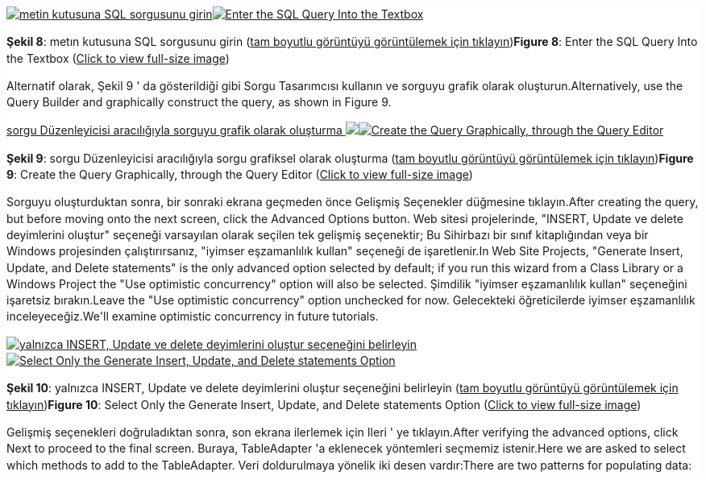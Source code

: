 <span data-ttu-id="7c92c-230">[![metin kutusuna SQL sorgusunu girin](creating-a-data-access-layer-vb/_static/image21.png)](creating-a-data-access-layer-vb/_static/image20.png)</span><span class="sxs-lookup"><span data-stu-id="7c92c-230">[![Enter the SQL Query Into the Textbox](creating-a-data-access-layer-vb/_static/image21.png)](creating-a-data-access-layer-vb/_static/image20.png)</span></span>

<span data-ttu-id="7c92c-231">**Şekil 8**: metın kutusuna SQL sorgusunu girin ([tam boyutlu görüntüyü görüntülemek için tıklayın](creating-a-data-access-layer-vb/_static/image22.png))</span><span class="sxs-lookup"><span data-stu-id="7c92c-231">**Figure 8**: Enter the SQL Query Into the Textbox ([Click to view full-size image](creating-a-data-access-layer-vb/_static/image22.png))</span></span>

<span data-ttu-id="7c92c-232">Alternatif olarak, Şekil 9 ' da gösterildiği gibi Sorgu Tasarımcısı kullanın ve sorguyu grafik olarak oluşturun.</span><span class="sxs-lookup"><span data-stu-id="7c92c-232">Alternatively, use the Query Builder and graphically construct the query, as shown in Figure 9.</span></span>

<span data-ttu-id="7c92c-233">[sorgu Düzenleyicisi aracılığıyla sorguyu grafik olarak oluşturma ![](creating-a-data-access-layer-vb/_static/image24.png)](creating-a-data-access-layer-vb/_static/image23.png)</span><span class="sxs-lookup"><span data-stu-id="7c92c-233">[![Create the Query Graphically, through the Query Editor](creating-a-data-access-layer-vb/_static/image24.png)](creating-a-data-access-layer-vb/_static/image23.png)</span></span>

<span data-ttu-id="7c92c-234">**Şekil 9**: sorgu Düzenleyicisi aracılığıyla sorgu grafiksel olarak oluşturma ([tam boyutlu görüntüyü görüntülemek için tıklayın](creating-a-data-access-layer-vb/_static/image25.png))</span><span class="sxs-lookup"><span data-stu-id="7c92c-234">**Figure 9**: Create the Query Graphically, through the Query Editor ([Click to view full-size image](creating-a-data-access-layer-vb/_static/image25.png))</span></span>

<span data-ttu-id="7c92c-235">Sorguyu oluşturduktan sonra, bir sonraki ekrana geçmeden önce Gelişmiş Seçenekler düğmesine tıklayın.</span><span class="sxs-lookup"><span data-stu-id="7c92c-235">After creating the query, but before moving onto the next screen, click the Advanced Options button.</span></span> <span data-ttu-id="7c92c-236">Web sitesi projelerinde, "INSERT, Update ve delete deyimlerini oluştur" seçeneği varsayılan olarak seçilen tek gelişmiş seçenektir; Bu Sihirbazı bir sınıf kitaplığından veya bir Windows projesinden çalıştırırsanız, "iyimser eşzamanlılık kullan" seçeneği de işaretlenir.</span><span class="sxs-lookup"><span data-stu-id="7c92c-236">In Web Site Projects, "Generate Insert, Update, and Delete statements" is the only advanced option selected by default; if you run this wizard from a Class Library or a Windows Project the "Use optimistic concurrency" option will also be selected.</span></span> <span data-ttu-id="7c92c-237">Şimdilik "iyimser eşzamanlılık kullan" seçeneğini işaretsiz bırakın.</span><span class="sxs-lookup"><span data-stu-id="7c92c-237">Leave the "Use optimistic concurrency" option unchecked for now.</span></span> <span data-ttu-id="7c92c-238">Gelecekteki öğreticilerde iyimser eşzamanlılık inceleyeceğiz.</span><span class="sxs-lookup"><span data-stu-id="7c92c-238">We'll examine optimistic concurrency in future tutorials.</span></span>

<span data-ttu-id="7c92c-239">[![yalnızca INSERT, Update ve delete deyimlerini oluştur seçeneğini belirleyin](creating-a-data-access-layer-vb/_static/image27.png)](creating-a-data-access-layer-vb/_static/image26.png)</span><span class="sxs-lookup"><span data-stu-id="7c92c-239">[![Select Only the Generate Insert, Update, and Delete statements Option](creating-a-data-access-layer-vb/_static/image27.png)](creating-a-data-access-layer-vb/_static/image26.png)</span></span>

<span data-ttu-id="7c92c-240">**Şekil 10**: yalnızca INSERT, Update ve delete deyimlerini oluştur seçeneğini belirleyin ([tam boyutlu görüntüyü görüntülemek için tıklayın](creating-a-data-access-layer-vb/_static/image28.png))</span><span class="sxs-lookup"><span data-stu-id="7c92c-240">**Figure 10**: Select Only the Generate Insert, Update, and Delete statements Option ([Click to view full-size image](creating-a-data-access-layer-vb/_static/image28.png))</span></span>

<span data-ttu-id="7c92c-241">Gelişmiş seçenekleri doğruladıktan sonra, son ekrana ilerlemek için Ileri ' ye tıklayın.</span><span class="sxs-lookup"><span data-stu-id="7c92c-241">After verifying the advanced options, click Next to proceed to the final screen.</span></span> <span data-ttu-id="7c92c-242">Buraya, TableAdapter 'a eklenecek yöntemleri seçmemiz istenir.</span><span class="sxs-lookup"><span data-stu-id="7c92c-242">Here we are asked to select which methods to add to the TableAdapter.</span></span> <span data-ttu-id="7c92c-243">Veri doldurulmaya yönelik iki desen vardır:</span><span class="sxs-lookup"><span data-stu-id="7c92c-243">There are two patterns for populating data:</span></span>
